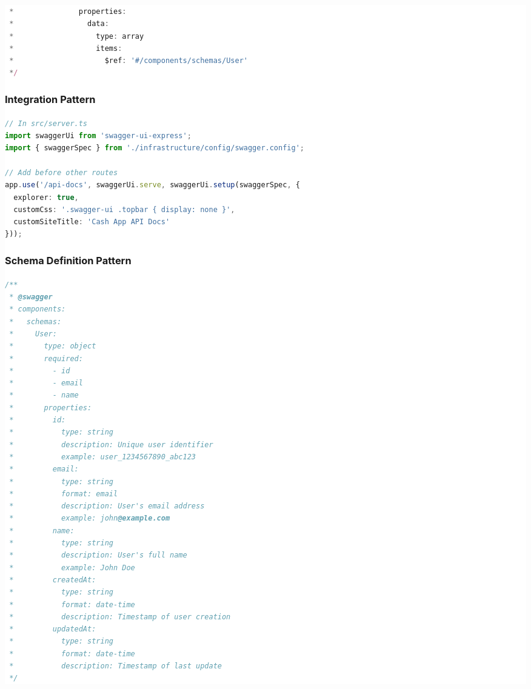 ```typescript
 *               properties:
 *                 data:
 *                   type: array
 *                   items:
 *                     $ref: '#/components/schemas/User'
 */
```

### Integration Pattern
```typescript
// In src/server.ts
import swaggerUi from 'swagger-ui-express';
import { swaggerSpec } from './infrastructure/config/swagger.config';

// Add before other routes
app.use('/api-docs', swaggerUi.serve, swaggerUi.setup(swaggerSpec, {
  explorer: true,
  customCss: '.swagger-ui .topbar { display: none }',
  customSiteTitle: 'Cash App API Docs'
}));
```

### Schema Definition Pattern
```typescript
/**
 * @swagger
 * components:
 *   schemas:
 *     User:
 *       type: object
 *       required:
 *         - id
 *         - email
 *         - name
 *       properties:
 *         id:
 *           type: string
 *           description: Unique user identifier
 *           example: user_1234567890_abc123
 *         email:
 *           type: string
 *           format: email
 *           description: User's email address
 *           example: john@example.com
 *         name:
 *           type: string
 *           description: User's full name
 *           example: John Doe
 *         createdAt:
 *           type: string
 *           format: date-time
 *           description: Timestamp of user creation
 *         updatedAt:
 *           type: string
 *           format: date-time
 *           description: Timestamp of last update
 */
```
